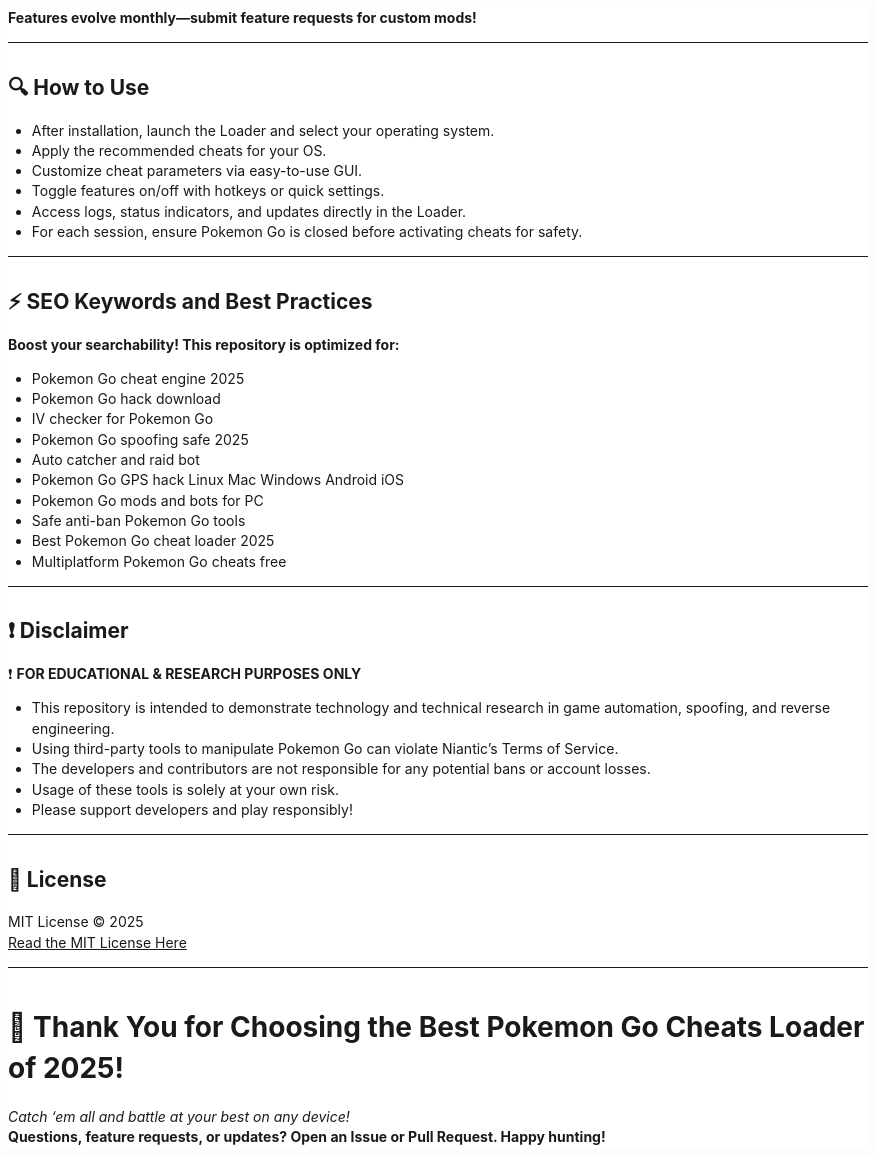 **Features evolve monthly—submit feature requests for custom mods!**

---

## 🔍 How to Use

- After installation, launch the Loader and select your operating system.
- Apply the recommended cheats for your OS.
- Customize cheat parameters via easy-to-use GUI.
- Toggle features on/off with hotkeys or quick settings.
- Access logs, status indicators, and updates directly in the Loader.
- For each session, ensure Pokemon Go is closed before activating cheats for safety.

---

## ⚡ SEO Keywords and Best Practices

**Boost your searchability! This repository is optimized for:**
- Pokemon Go cheat engine 2025
- Pokemon Go hack download
- IV checker for Pokemon Go
- Pokemon Go spoofing safe 2025
- Auto catcher and raid bot
- Pokemon Go GPS hack Linux Mac Windows Android iOS
- Pokemon Go mods and bots for PC
- Safe anti-ban Pokemon Go tools
- Best Pokemon Go cheat loader 2025
- Multiplatform Pokemon Go cheats free

---

## ❗ Disclaimer

❗ **FOR EDUCATIONAL & RESEARCH PURPOSES ONLY**

- This repository is intended to demonstrate technology and technical research in game automation, spoofing, and reverse engineering.
- Using third-party tools to manipulate Pokemon Go can violate Niantic’s Terms of Service.  
- The developers and contributors are not responsible for any potential bans or account losses.
- Usage of these tools is solely at your own risk.
- Please support developers and play responsibly!

---

## 📜 License

MIT License © 2025  
[Read the MIT License Here](https://opensource.org/licenses/MIT)  

---

# 🎉 Thank You for Choosing the Best Pokemon Go Cheats Loader of 2025!  
*Catch ‘em all and battle at your best on any device!*  
**Questions, feature requests, or updates? Open an Issue or Pull Request. Happy hunting!**
